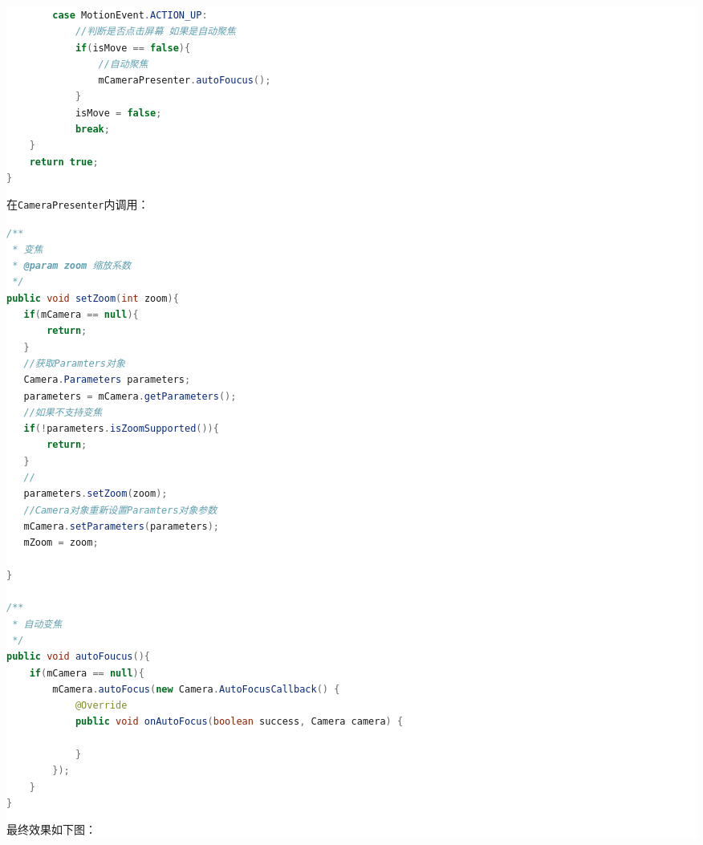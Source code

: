 ```java
        case MotionEvent.ACTION_UP:
            //判断是否点击屏幕 如果是自动聚焦
            if(isMove == false){
                //自动聚焦
                mCameraPresenter.autoFoucus();
            }
            isMove = false;
            break;
    }
    return true;
}
```
在`CameraPresenter`内调用：
```java
/**
 * 变焦
 * @param zoom 缩放系数
 */
public void setZoom(int zoom){
   if(mCamera == null){
       return;
   }
   //获取Paramters对象
   Camera.Parameters parameters;
   parameters = mCamera.getParameters();
   //如果不支持变焦
   if(!parameters.isZoomSupported()){
       return;
   }
   //
   parameters.setZoom(zoom);
   //Camera对象重新设置Paramters对象参数
   mCamera.setParameters(parameters);
   mZoom = zoom;

}

/**
 * 自动变焦
 */
public void autoFoucus(){
    if(mCamera == null){
        mCamera.autoFocus(new Camera.AutoFocusCallback() {
            @Override
            public void onAutoFocus(boolean success, Camera camera) {

            }
        });
    }
}
```
最终效果如下图：
